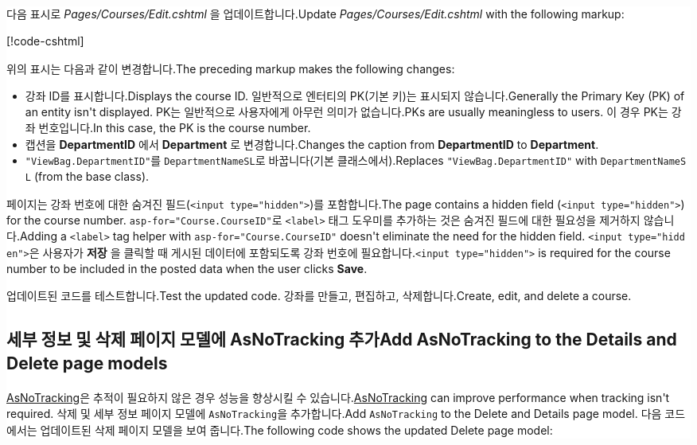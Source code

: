 <span data-ttu-id="fcbdb-287">다음 표시로 *Pages/Courses/Edit.cshtml* 을 업데이트합니다.</span><span class="sxs-lookup"><span data-stu-id="fcbdb-287">Update *Pages/Courses/Edit.cshtml* with the following markup:</span></span>

[!code-cshtml[](intro/samples/cu/Pages/Courses/Edit.cshtml?highlight=17-20,32-35)]

<span data-ttu-id="fcbdb-288">위의 표시는 다음과 같이 변경합니다.</span><span class="sxs-lookup"><span data-stu-id="fcbdb-288">The preceding markup makes the following changes:</span></span>

* <span data-ttu-id="fcbdb-289">강좌 ID를 표시합니다.</span><span class="sxs-lookup"><span data-stu-id="fcbdb-289">Displays the course ID.</span></span> <span data-ttu-id="fcbdb-290">일반적으로 엔터티의 PK(기본 키)는 표시되지 않습니다.</span><span class="sxs-lookup"><span data-stu-id="fcbdb-290">Generally the Primary Key (PK) of an entity isn't displayed.</span></span> <span data-ttu-id="fcbdb-291">PK는 일반적으로 사용자에게 아무런 의미가 없습니다.</span><span class="sxs-lookup"><span data-stu-id="fcbdb-291">PKs are usually meaningless to users.</span></span> <span data-ttu-id="fcbdb-292">이 경우 PK는 강좌 번호입니다.</span><span class="sxs-lookup"><span data-stu-id="fcbdb-292">In this case, the PK is the course number.</span></span>
* <span data-ttu-id="fcbdb-293">캡션을 **DepartmentID** 에서 **Department** 로 변경합니다.</span><span class="sxs-lookup"><span data-stu-id="fcbdb-293">Changes the caption from **DepartmentID** to **Department**.</span></span>
* <span data-ttu-id="fcbdb-294">`"ViewBag.DepartmentID"`를 `DepartmentNameSL`로 바꿉니다(기본 클래스에서).</span><span class="sxs-lookup"><span data-stu-id="fcbdb-294">Replaces `"ViewBag.DepartmentID"` with `DepartmentNameSL` (from the base class).</span></span>

<span data-ttu-id="fcbdb-295">페이지는 강좌 번호에 대한 숨겨진 필드(`<input type="hidden">`)를 포함합니다.</span><span class="sxs-lookup"><span data-stu-id="fcbdb-295">The page contains a hidden field (`<input type="hidden">`) for the course number.</span></span> <span data-ttu-id="fcbdb-296">`asp-for="Course.CourseID"`로 `<label>` 태그 도우미를 추가하는 것은 숨겨진 필드에 대한 필요성을 제거하지 않습니다.</span><span class="sxs-lookup"><span data-stu-id="fcbdb-296">Adding a `<label>` tag helper with `asp-for="Course.CourseID"` doesn't eliminate the need for the hidden field.</span></span> <span data-ttu-id="fcbdb-297">`<input type="hidden">`은 사용자가 **저장** 을 클릭할 때 게시된 데이터에 포함되도록 강좌 번호에 필요합니다.</span><span class="sxs-lookup"><span data-stu-id="fcbdb-297">`<input type="hidden">` is required for the course number to be included in the posted data when the user clicks **Save**.</span></span>

<span data-ttu-id="fcbdb-298">업데이트된 코드를 테스트합니다.</span><span class="sxs-lookup"><span data-stu-id="fcbdb-298">Test the updated code.</span></span> <span data-ttu-id="fcbdb-299">강좌를 만들고, 편집하고, 삭제합니다.</span><span class="sxs-lookup"><span data-stu-id="fcbdb-299">Create, edit, and delete a course.</span></span>

## <a name="add-asnotracking-to-the-details-and-delete-page-models"></a><span data-ttu-id="fcbdb-300">세부 정보 및 삭제 페이지 모델에 AsNoTracking 추가</span><span class="sxs-lookup"><span data-stu-id="fcbdb-300">Add AsNoTracking to the Details and Delete page models</span></span>

<span data-ttu-id="fcbdb-301">[AsNoTracking](/dotnet/api/microsoft.entityframeworkcore.entityframeworkqueryableextensions.asnotracking#Microsoft_EntityFrameworkCore_EntityFrameworkQueryableExtensions_AsNoTracking__1_System_Linq_IQueryable___0__)은 추적이 필요하지 않은 경우 성능을 향상시킬 수 있습니다.</span><span class="sxs-lookup"><span data-stu-id="fcbdb-301">[AsNoTracking](/dotnet/api/microsoft.entityframeworkcore.entityframeworkqueryableextensions.asnotracking#Microsoft_EntityFrameworkCore_EntityFrameworkQueryableExtensions_AsNoTracking__1_System_Linq_IQueryable___0__) can improve performance when tracking isn't required.</span></span> <span data-ttu-id="fcbdb-302">삭제 및 세부 정보 페이지 모델에 `AsNoTracking`을 추가합니다.</span><span class="sxs-lookup"><span data-stu-id="fcbdb-302">Add `AsNoTracking` to the Delete and Details page model.</span></span> <span data-ttu-id="fcbdb-303">다음 코드에서는 업데이트된 삭제 페이지 모델을 보여 줍니다.</span><span class="sxs-lookup"><span data-stu-id="fcbdb-303">The following code shows the updated Delete page model:</span></span>
